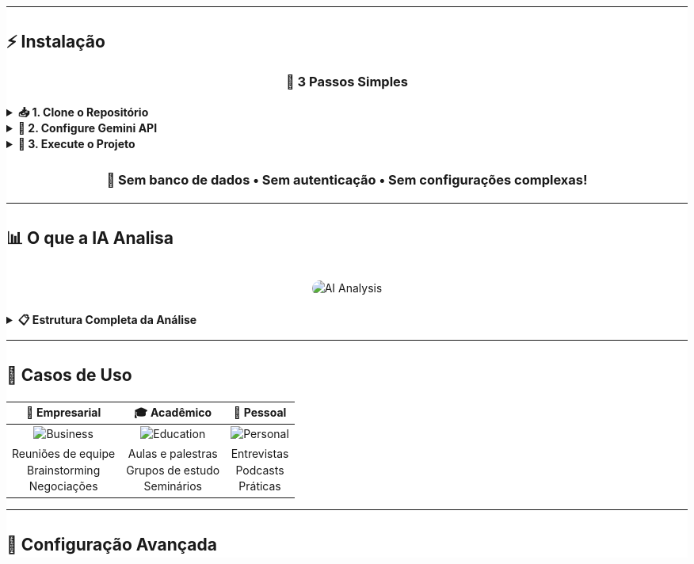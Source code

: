 </div>

---

## ⚡ Instalação

<div align="center">

### 🚀 **3 Passos Simples**

</div>

<details><summary><b>📥 1. Clone o Repositório</b></summary></details>

<details><summary><b>🔑 2. Configure Gemini API</b></summary></details>

<details><summary><b>🎯 3. Execute o Projeto</b></summary></details>

<div align="center">

### 🎉 **Sem banco de dados • Sem autenticação • Sem configurações complexas!**

</div>

---

## 📊 O que a IA Analisa

<div align="center">

<img src="https://via.placeholder.com/1000x300/8B5CF6/FFFFFF?text=🤖+Google+Gemini+2.5+Flash+Analysis" alt="AI Analysis" style="border-radius: 15px; margin: 20px 0;" />

</div>

<details><summary><b>📋 Estrutura Completa da Análise</b></summary></details>

---

## 🎯 Casos de Uso

<div align="center">

| 🏢 **Empresarial** | 🎓 **Acadêmico** | 👤 **Pessoal** |
|:---:|:---:|:---:|
| ![Business](https://img.icons8.com/fluency/64/000000/business.png) | ![Education](https://img.icons8.com/fluency/64/000000/education.png) | ![Personal](https://img.icons8.com/fluency/64/000000/user.png) |
| Reuniões de equipe<br/>Brainstorming<br/>Negociações | Aulas e palestras<br/>Grupos de estudo<br/>Seminários | Entrevistas<br/>Podcasts<br/>Práticas |

</div>

---

## 🔧 Configuração Avançada
